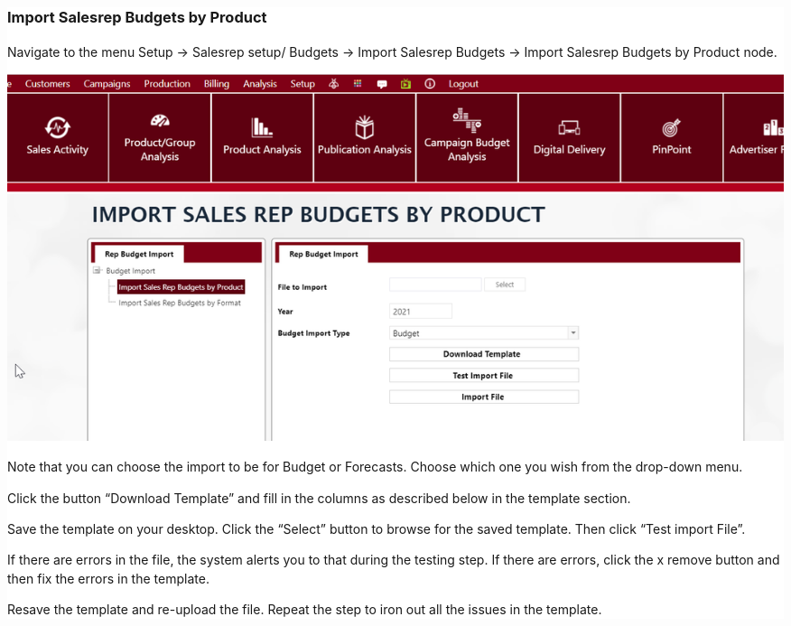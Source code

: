 ### Import Salesrep Budgets by Product <a href="#_toc78201764" id="_toc78201764"></a>

Navigate to the menu Setup -> Salesrep setup/ Budgets -> Import Salesrep Budgets -> Import Salesrep Budgets by Product node.

![](<../../../.gitbook/assets/1 (90).png>)

Note that you can choose the import to be for Budget or Forecasts. Choose which one you wish from the drop-down menu.

Click the button “Download Template” and fill in the columns as described below in the template section.

Save the template on your desktop. Click the “Select” button to browse for the saved template. Then click “Test import File”.

If there are errors in the file, the system alerts you to that during the testing step. If there are errors, click the x remove button and then fix the errors in the template.

Resave the template and re-upload the file. Repeat the step to iron out all the issues in the template.
